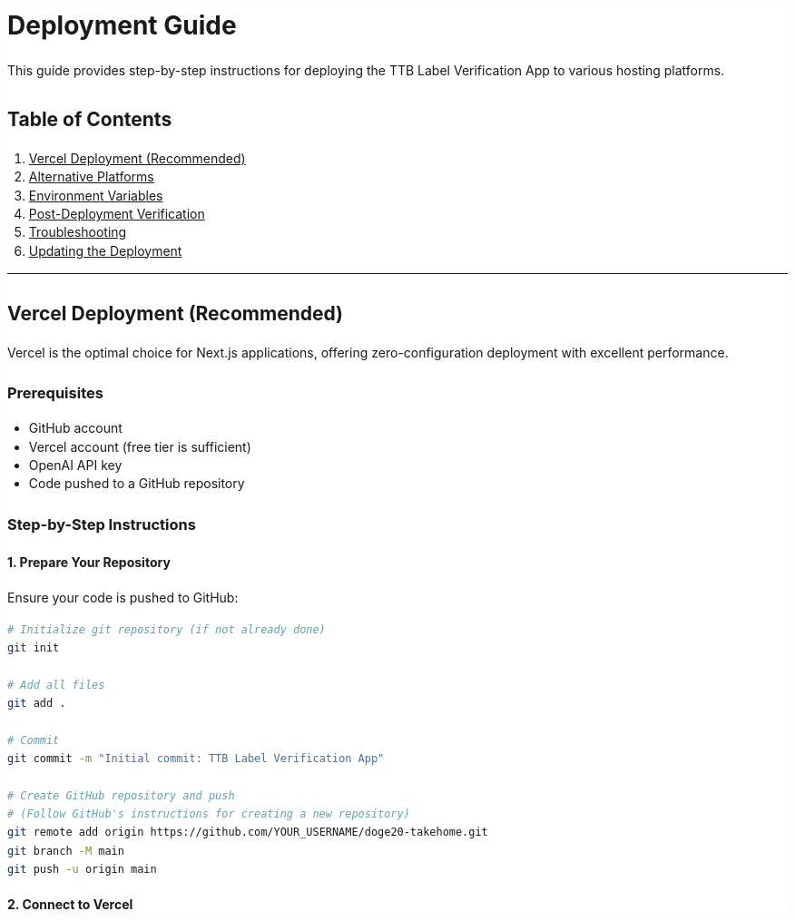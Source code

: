 # Deployment Guide

This guide provides step-by-step instructions for deploying the TTB Label Verification App to various hosting platforms.

## Table of Contents
1. [Vercel Deployment (Recommended)](#vercel-deployment-recommended)
2. [Alternative Platforms](#alternative-platforms)
3. [Environment Variables](#environment-variables)
4. [Post-Deployment Verification](#post-deployment-verification)
5. [Troubleshooting](#troubleshooting)
6. [Updating the Deployment](#updating-the-deployment)

---

## Vercel Deployment (Recommended)

Vercel is the optimal choice for Next.js applications, offering zero-configuration deployment with excellent performance.

### Prerequisites
- GitHub account
- Vercel account (free tier is sufficient)
- OpenAI API key
- Code pushed to a GitHub repository

### Step-by-Step Instructions

#### 1. Prepare Your Repository

Ensure your code is pushed to GitHub:

```bash
# Initialize git repository (if not already done)
git init

# Add all files
git add .

# Commit
git commit -m "Initial commit: TTB Label Verification App"

# Create GitHub repository and push
# (Follow GitHub's instructions for creating a new repository)
git remote add origin https://github.com/YOUR_USERNAME/doge20-takehome.git
git branch -M main
git push -u origin main
```

#### 2. Connect to Vercel
